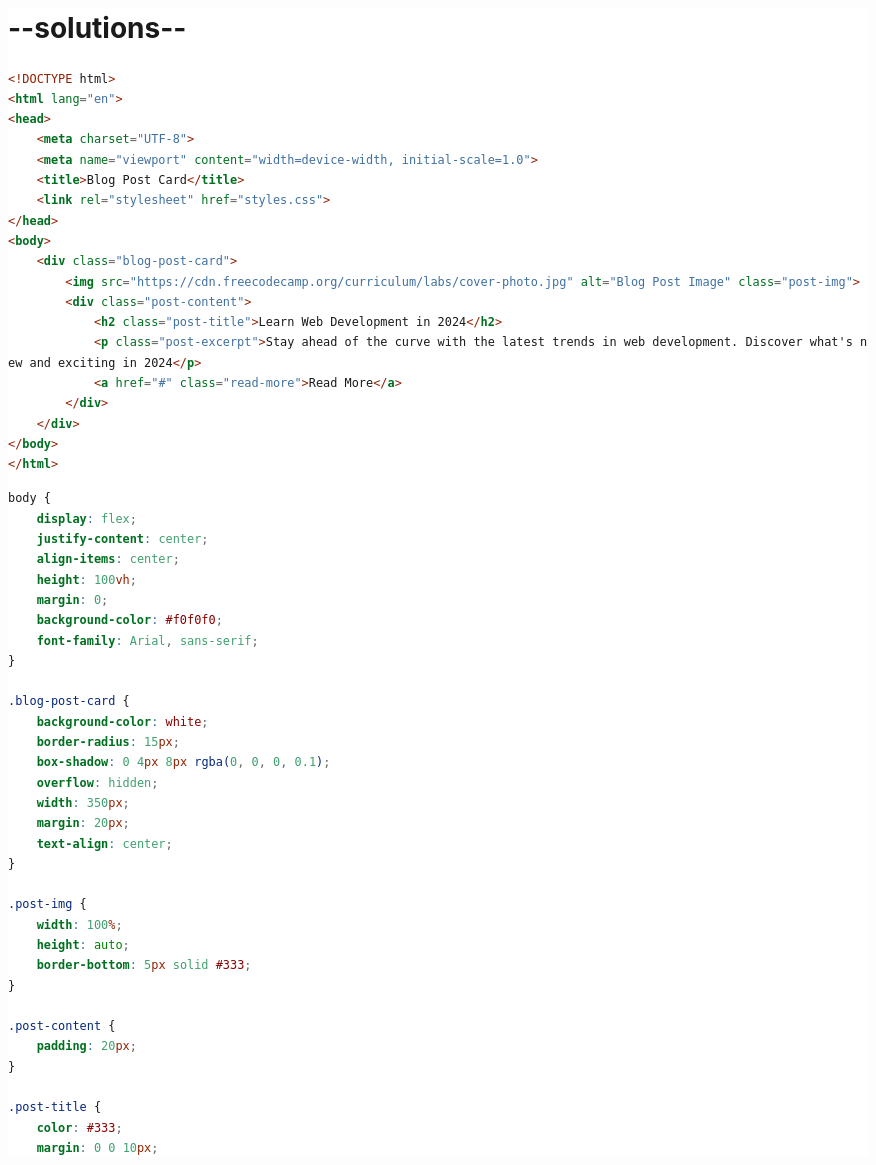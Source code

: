 ```css

```

# --solutions--

```html
<!DOCTYPE html>
<html lang="en">
<head>
    <meta charset="UTF-8">
    <meta name="viewport" content="width=device-width, initial-scale=1.0">
    <title>Blog Post Card</title>
    <link rel="stylesheet" href="styles.css">
</head>
<body>
    <div class="blog-post-card">
        <img src="https://cdn.freecodecamp.org/curriculum/labs/cover-photo.jpg" alt="Blog Post Image" class="post-img">
        <div class="post-content">
            <h2 class="post-title">Learn Web Development in 2024</h2>
            <p class="post-excerpt">Stay ahead of the curve with the latest trends in web development. Discover what's new and exciting in 2024</p>
            <a href="#" class="read-more">Read More</a>
        </div>
    </div>
</body>
</html>
```

```css
body {
    display: flex;
    justify-content: center;
    align-items: center;
    height: 100vh;
    margin: 0;
    background-color: #f0f0f0;
    font-family: Arial, sans-serif;
}

.blog-post-card {
    background-color: white;
    border-radius: 15px;
    box-shadow: 0 4px 8px rgba(0, 0, 0, 0.1);
    overflow: hidden;
    width: 350px;
    margin: 20px;
    text-align: center;
}

.post-img {
    width: 100%;
    height: auto;
    border-bottom: 5px solid #333;
}

.post-content {
    padding: 20px;
}

.post-title {
    color: #333;
    margin: 0 0 10px;
```